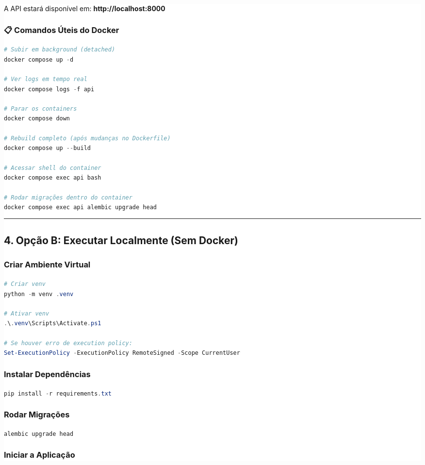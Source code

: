 A API estará disponível em: **http://localhost:8000**

### 📋 Comandos Úteis do Docker

```powershell
# Subir em background (detached)
docker compose up -d

# Ver logs em tempo real
docker compose logs -f api

# Parar os containers
docker compose down

# Rebuild completo (após mudanças no Dockerfile)
docker compose up --build

# Acessar shell do container
docker compose exec api bash

# Rodar migrações dentro do container
docker compose exec api alembic upgrade head
```

---

## 4. Opção B: Executar Localmente (Sem Docker)

### Criar Ambiente Virtual

```powershell
# Criar venv
python -m venv .venv

# Ativar venv
.\.venv\Scripts\Activate.ps1

# Se houver erro de execution policy:
Set-ExecutionPolicy -ExecutionPolicy RemoteSigned -Scope CurrentUser
```

### Instalar Dependências

```powershell
pip install -r requirements.txt
```

### Rodar Migrações

```powershell
alembic upgrade head
```

### Iniciar a Aplicação
